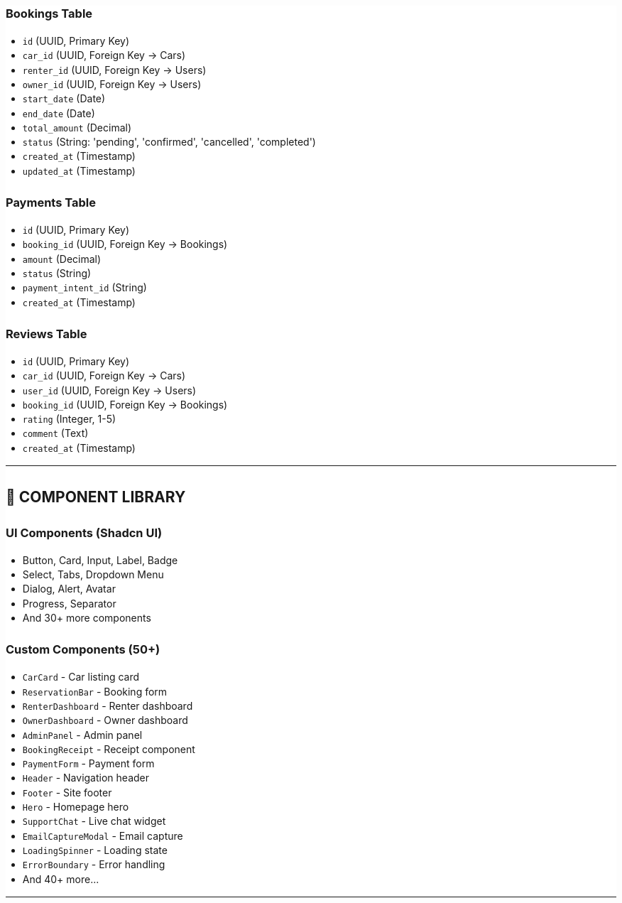 ### Bookings Table
- `id` (UUID, Primary Key)
- `car_id` (UUID, Foreign Key → Cars)
- `renter_id` (UUID, Foreign Key → Users)
- `owner_id` (UUID, Foreign Key → Users)
- `start_date` (Date)
- `end_date` (Date)
- `total_amount` (Decimal)
- `status` (String: 'pending', 'confirmed', 'cancelled', 'completed')
- `created_at` (Timestamp)
- `updated_at` (Timestamp)

### Payments Table
- `id` (UUID, Primary Key)
- `booking_id` (UUID, Foreign Key → Bookings)
- `amount` (Decimal)
- `status` (String)
- `payment_intent_id` (String)
- `created_at` (Timestamp)

### Reviews Table
- `id` (UUID, Primary Key)
- `car_id` (UUID, Foreign Key → Cars)
- `user_id` (UUID, Foreign Key → Users)
- `booking_id` (UUID, Foreign Key → Bookings)
- `rating` (Integer, 1-5)
- `comment` (Text)
- `created_at` (Timestamp)

---

## 🧩 COMPONENT LIBRARY

### UI Components (Shadcn UI)
- Button, Card, Input, Label, Badge
- Select, Tabs, Dropdown Menu
- Dialog, Alert, Avatar
- Progress, Separator
- And 30+ more components

### Custom Components (50+)
- `CarCard` - Car listing card
- `ReservationBar` - Booking form
- `RenterDashboard` - Renter dashboard
- `OwnerDashboard` - Owner dashboard
- `AdminPanel` - Admin panel
- `BookingReceipt` - Receipt component
- `PaymentForm` - Payment form
- `Header` - Navigation header
- `Footer` - Site footer
- `Hero` - Homepage hero
- `SupportChat` - Live chat widget
- `EmailCaptureModal` - Email capture
- `LoadingSpinner` - Loading state
- `ErrorBoundary` - Error handling
- And 40+ more...

---